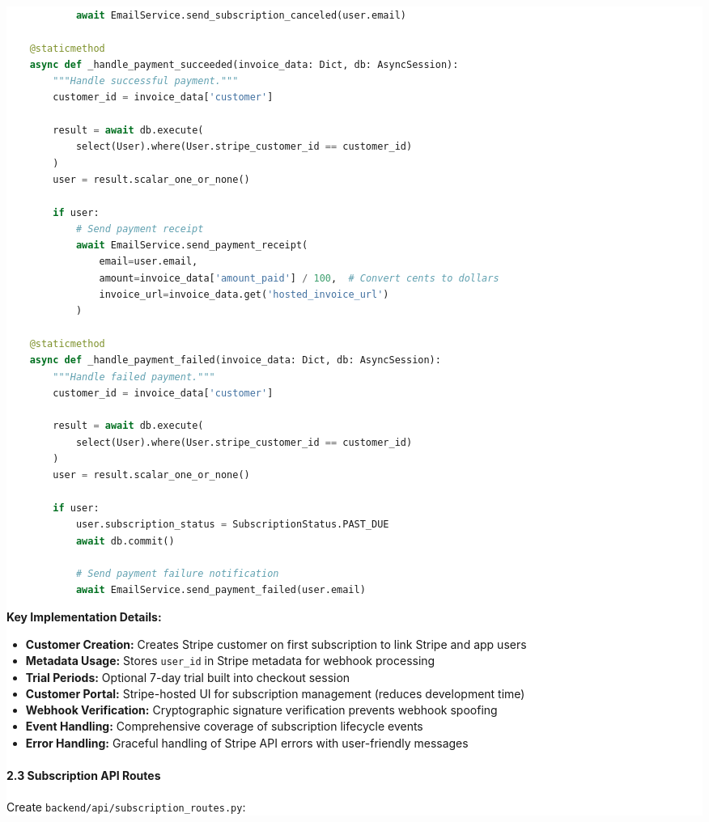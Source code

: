 ```python
            await EmailService.send_subscription_canceled(user.email)
    
    @staticmethod
    async def _handle_payment_succeeded(invoice_data: Dict, db: AsyncSession):
        """Handle successful payment."""
        customer_id = invoice_data['customer']
        
        result = await db.execute(
            select(User).where(User.stripe_customer_id == customer_id)
        )
        user = result.scalar_one_or_none()
        
        if user:
            # Send payment receipt
            await EmailService.send_payment_receipt(
                email=user.email,
                amount=invoice_data['amount_paid'] / 100,  # Convert cents to dollars
                invoice_url=invoice_data.get('hosted_invoice_url')
            )
    
    @staticmethod
    async def _handle_payment_failed(invoice_data: Dict, db: AsyncSession):
        """Handle failed payment."""
        customer_id = invoice_data['customer']
        
        result = await db.execute(
            select(User).where(User.stripe_customer_id == customer_id)
        )
        user = result.scalar_one_or_none()
        
        if user:
            user.subscription_status = SubscriptionStatus.PAST_DUE
            await db.commit()
            
            # Send payment failure notification
            await EmailService.send_payment_failed(user.email)
```

**Key Implementation Details:**

- **Customer Creation:** Creates Stripe customer on first subscription to link Stripe and app users
- **Metadata Usage:** Stores `user_id` in Stripe metadata for webhook processing
- **Trial Periods:** Optional 7-day trial built into checkout session
- **Customer Portal:** Stripe-hosted UI for subscription management (reduces development time)
- **Webhook Verification:** Cryptographic signature verification prevents webhook spoofing
- **Event Handling:** Comprehensive coverage of subscription lifecycle events
- **Error Handling:** Graceful handling of Stripe API errors with user-friendly messages

#### 2.3 Subscription API Routes

Create `backend/api/subscription_routes.py`:
